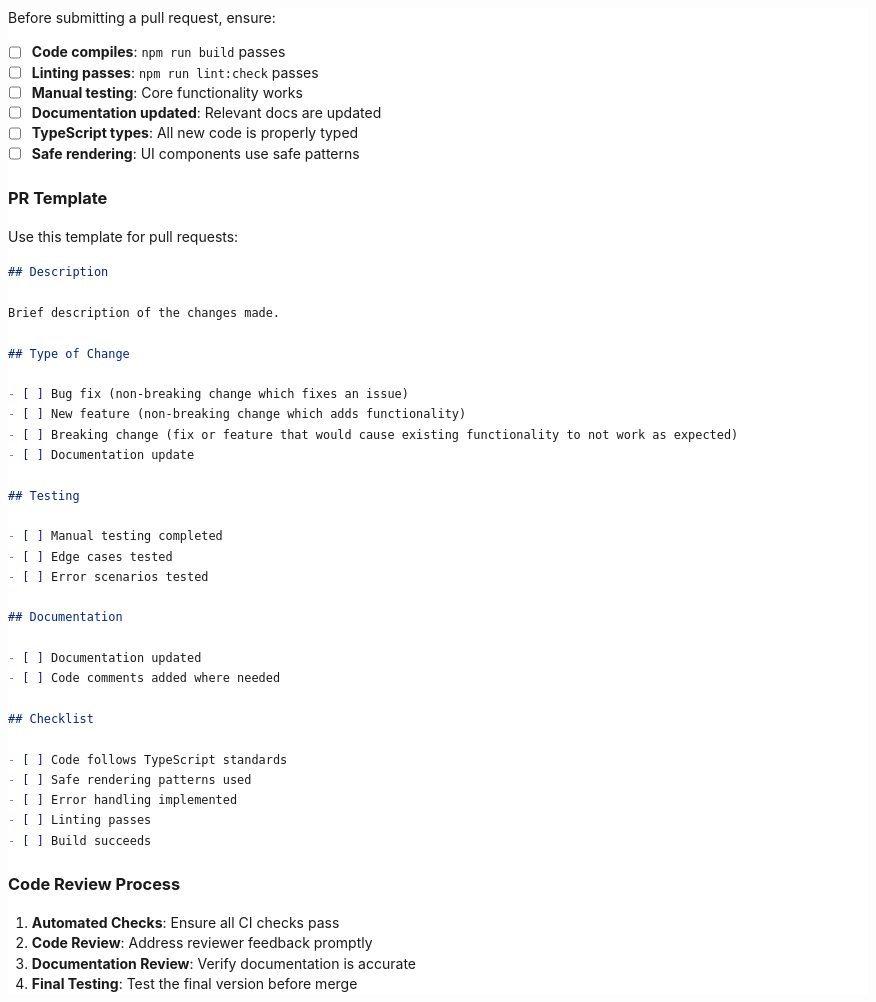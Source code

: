Before submitting a pull request, ensure:

- [ ] **Code compiles**: `npm run build` passes
- [ ] **Linting passes**: `npm run lint:check` passes
- [ ] **Manual testing**: Core functionality works
- [ ] **Documentation updated**: Relevant docs are updated
- [ ] **TypeScript types**: All new code is properly typed
- [ ] **Safe rendering**: UI components use safe patterns

### PR Template

Use this template for pull requests:

```markdown
## Description

Brief description of the changes made.

## Type of Change

- [ ] Bug fix (non-breaking change which fixes an issue)
- [ ] New feature (non-breaking change which adds functionality)
- [ ] Breaking change (fix or feature that would cause existing functionality to not work as expected)
- [ ] Documentation update

## Testing

- [ ] Manual testing completed
- [ ] Edge cases tested
- [ ] Error scenarios tested

## Documentation

- [ ] Documentation updated
- [ ] Code comments added where needed

## Checklist

- [ ] Code follows TypeScript standards
- [ ] Safe rendering patterns used
- [ ] Error handling implemented
- [ ] Linting passes
- [ ] Build succeeds
```

### Code Review Process

1. **Automated Checks**: Ensure all CI checks pass
2. **Code Review**: Address reviewer feedback promptly
3. **Documentation Review**: Verify documentation is accurate
4. **Final Testing**: Test the final version before merge
